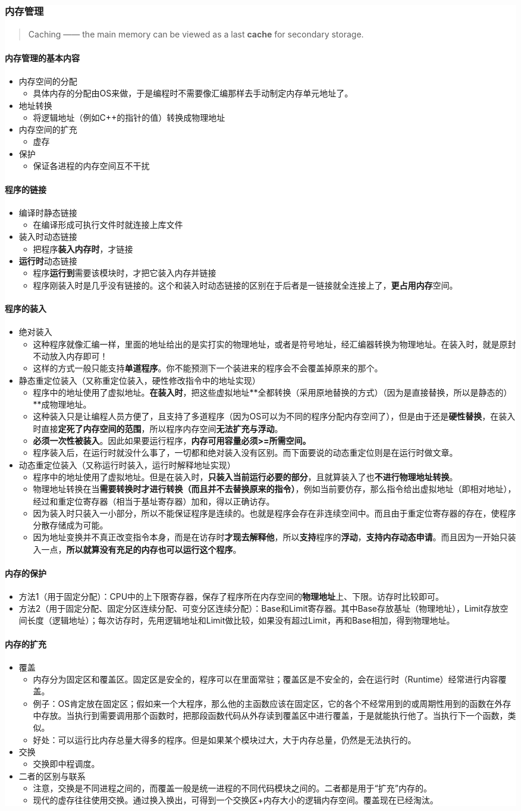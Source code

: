 ### 内存管理

> Caching —— the main memory can be viewed as a last **cache** for secondary storage.

#### 内存管理的基本内容

- 内存空间的分配
  - 具体内存的分配由OS来做，于是编程时不需要像汇编那样去手动制定内存单元地址了。
- 地址转换
  - 将逻辑地址（例如C++的指针的值）转换成物理地址
- 内存空间的扩充
  - 虚存
- 保护
  - 保证各进程的内存空间互不干扰

#### 程序的链接

- 编译时静态链接
  - 在编译形成可执行文件时就连接上库文件
- 装入时动态链接
  - 把程序**装入内存时**，才链接
- **运行时**动态链接
  - 程序**运行到**需要该模块时，才把它装入内存并链接
  - 程序刚装入时是几乎没有链接的。这个和装入时动态链接的区别在于后者是一链接就全连接上了，**更占用内存**空间。

#### 程序的装入

- 绝对装入
  - 这种程序就像汇编一样，里面的地址给出的是实打实的物理地址，或者是符号地址，经汇编器转换为物理地址。在装入时，就是原封不动放入内存即可！
  - 这样的方式一般只能支持**单道程序**。你不能预测下一个装进来的程序会不会覆盖掉原来的那个。
- 静态重定位装入（又称重定位装入，硬性修改指令中的地址实现）
  - 程序中的地址使用了虚拟地址。**在装入时**，把这些虚拟地址**全都转换（采用原地替换的方式）（因为是直接替换，所以是静态的）**成物理地址。
  - 这种装入只是让编程人员方便了，且支持了多道程序（因为OS可以为不同的程序分配内存空间了），但是由于还是**硬性替换**，在装入时直接**定死了内存空间的范围**，所以程序内存空间**无法扩充与浮动**。
  - **必须一次性被装入**。因此如果要运行程序，**内存可用容量必须>=所需空间。**
  - 程序装入后，在运行时就没什么事了，一切都和绝对装入没有区别。而下面要说的动态重定位则是在运行时做文章。
- 动态重定位装入（又称运行时装入，运行时解释地址实现）
  - 程序中的地址使用了虚拟地址。但是在装入时，**只装入当前运行必要的部分**，且就算装入了也**不进行物理地址转换**。
  - 物理地址转换在当**需要转换时才进行转换（而且并不去替换原来的指令）**，例如当前要仿存，那么指令给出虚拟地址（即相对地址），经过和重定位寄存器（相当于基址寄存器）加和，得以正确访存。
  - 因为装入时只装入一小部分，所以不能保证程序是连续的。也就是程序会存在非连续空间中。而且由于重定位寄存器的存在，使程序分散存储成为可能。
  - 因为地址变换并不真正改变指令本身，而是在访存时**才现去解释他**，所以**支持**程序的**浮动**，**支持内存动态申请**。而且因为一开始只装入一点，**所以就算没有充足的内存也可以运行这个程序**。

#### 内存的保护

- 方法1（用于固定分配）：CPU中的上下限寄存器，保存了程序所在内存空间的**物理地址**上、下限。访存时比较即可。
- 方法2（用于固定分配、固定分区连续分配、可变分区连续分配）：Base和Limit寄存器。其中Base存放基址（物理地址），Limit存放空间长度（逻辑地址）；每次访存时，先用逻辑地址和Limit做比较，如果没有超过Limit，再和Base相加，得到物理地址。

#### 内存的扩充

- 覆盖
  - 内存分为固定区和覆盖区。固定区是安全的，程序可以在里面常驻；覆盖区是不安全的，会在运行时（Runtime）经常进行内容覆盖。
  - 例子：OS肯定放在固定区；假如来一个大程序，那么他的主函数应该在固定区，它的各个不经常用到的或周期性用到的函数在外存中存放。当执行到需要调用那个函数时，把那段函数代码从外存读到覆盖区中进行覆盖，于是就能执行他了。当执行下一个函数，类似。
  - 好处：可以运行比内存总量大得多的程序。但是如果某个模块过大，大于内存总量，仍然是无法执行的。
- 交换
  - 交换即中程调度。
- 二者的区别与联系
  - 注意，交换是不同进程之间的，而覆盖一般是统一进程的不同代码模块之间的。二者都是用于“扩充”内存的。
  - 现代的虚存往往使用交换。通过换入换出，可得到一个交换区+内存大小的逻辑内存空间。覆盖现在已经淘汰。
